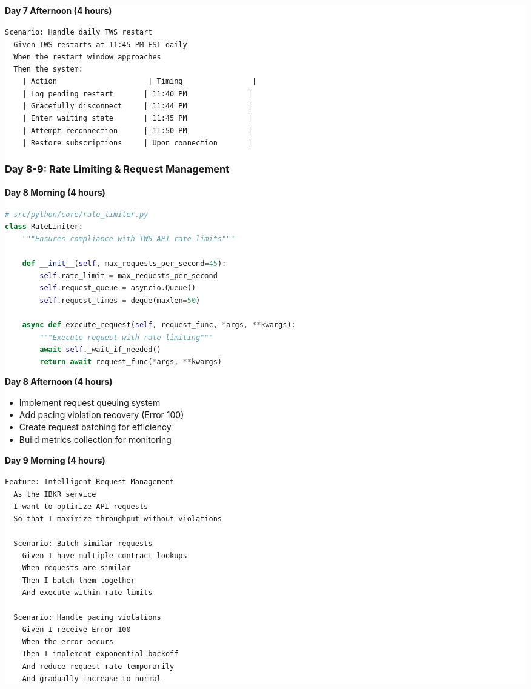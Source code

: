 **Day 7 Afternoon (4 hours)**
```gherkin
Scenario: Handle daily TWS restart
  Given TWS restarts at 11:45 PM EST daily
  When the restart window approaches
  Then the system:
    | Action                     | Timing                |
    | Log pending restart       | 11:40 PM              |
    | Gracefully disconnect     | 11:44 PM              |
    | Enter waiting state       | 11:45 PM              |
    | Attempt reconnection      | 11:50 PM              |
    | Restore subscriptions     | Upon connection       |
```

### Day 8-9: Rate Limiting & Request Management
**Day 8 Morning (4 hours)**
```python
# src/python/core/rate_limiter.py
class RateLimiter:
    """Ensures compliance with TWS API rate limits"""
    
    def __init__(self, max_requests_per_second=45):
        self.rate_limit = max_requests_per_second
        self.request_queue = asyncio.Queue()
        self.request_times = deque(maxlen=50)
        
    async def execute_request(self, request_func, *args, **kwargs):
        """Execute request with rate limiting"""
        await self._wait_if_needed()
        return await request_func(*args, **kwargs)
```

**Day 8 Afternoon (4 hours)**
- Implement request queuing system
- Add pacing violation recovery (Error 100)
- Create request batching for efficiency
- Build metrics collection for monitoring

**Day 9 Morning (4 hours)**
```gherkin
Feature: Intelligent Request Management
  As the IBKR service
  I want to optimize API requests
  So that I maximize throughput without violations

  Scenario: Batch similar requests
    Given I have multiple contract lookups
    When requests are similar
    Then I batch them together
    And execute within rate limits
    
  Scenario: Handle pacing violations
    Given I receive Error 100
    When the error occurs
    Then I implement exponential backoff
    And reduce request rate temporarily
    And gradually increase to normal
```
